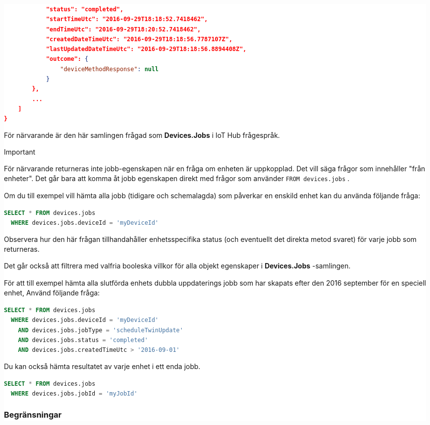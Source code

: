 ```json
            "status": "completed",
            "startTimeUtc": "2016-09-29T18:18:52.7418462",
            "endTimeUtc": "2016-09-29T18:20:52.7418462",
            "createdDateTimeUtc": "2016-09-29T18:18:56.7787107Z",
            "lastUpdatedDateTimeUtc": "2016-09-29T18:18:56.8894408Z",
            "outcome": {
                "deviceMethodResponse": null
            }
        },
        ...
    ]
}
```

För närvarande är den här samlingen frågad som **Devices.Jobs** i IoT Hub frågespråk.

> [!IMPORTANT]
> För närvarande returneras inte jobb-egenskapen när en fråga om enheten är uppkopplad. Det vill säga frågor som innehåller "från enheter". Det går bara att komma åt jobb egenskapen direkt med frågor som använder `FROM devices.jobs` .
>
>

Om du till exempel vill hämta alla jobb (tidigare och schemalagda) som påverkar en enskild enhet kan du använda följande fråga:

```sql
SELECT * FROM devices.jobs
  WHERE devices.jobs.deviceId = 'myDeviceId'
```

Observera hur den här frågan tillhandahåller enhetsspecifika status (och eventuellt det direkta metod svaret) för varje jobb som returneras.

Det går också att filtrera med valfria booleska villkor för alla objekt egenskaper i **Devices.Jobs** -samlingen.

För att till exempel hämta alla slutförda enhets dubbla uppdaterings jobb som har skapats efter den 2016 september för en speciell enhet, Använd följande fråga:

```sql
SELECT * FROM devices.jobs
  WHERE devices.jobs.deviceId = 'myDeviceId'
    AND devices.jobs.jobType = 'scheduleTwinUpdate'
    AND devices.jobs.status = 'completed'
    AND devices.jobs.createdTimeUtc > '2016-09-01'
```

Du kan också hämta resultatet av varje enhet i ett enda jobb.

```sql
SELECT * FROM devices.jobs
  WHERE devices.jobs.jobId = 'myJobId'
```

### <a name="limitations"></a>Begränsningar
